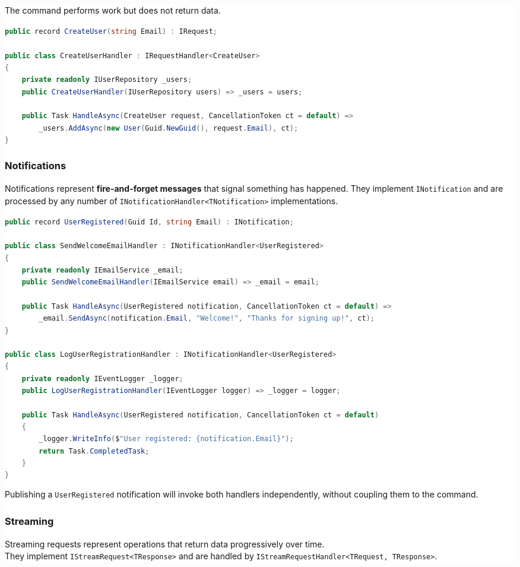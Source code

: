 The command performs work but does not return data.

```csharp
public record CreateUser(string Email) : IRequest;

public class CreateUserHandler : IRequestHandler<CreateUser>
{
    private readonly IUserRepository _users;
    public CreateUserHandler(IUserRepository users) => _users = users;

    public Task HandleAsync(CreateUser request, CancellationToken ct = default) =>
        _users.AddAsync(new User(Guid.NewGuid(), request.Email), ct);
}
```

### Notifications

Notifications represent **fire-and-forget messages** that signal something has happened. They implement `INotification` and are processed by any number of `INotificationHandler<TNotification>` implementations.

```csharp
public record UserRegistered(Guid Id, string Email) : INotification;

public class SendWelcomeEmailHandler : INotificationHandler<UserRegistered>
{
    private readonly IEmailService _email;
    public SendWelcomeEmailHandler(IEmailService email) => _email = email;

    public Task HandleAsync(UserRegistered notification, CancellationToken ct = default) =>
        _email.SendAsync(notification.Email, "Welcome!", "Thanks for signing up!", ct);
}

public class LogUserRegistrationHandler : INotificationHandler<UserRegistered>
{
    private readonly IEventLogger _logger;
    public LogUserRegistrationHandler(IEventLogger logger) => _logger = logger;

    public Task HandleAsync(UserRegistered notification, CancellationToken ct = default)
    {
        _logger.WriteInfo($"User registered: {notification.Email}");
        return Task.CompletedTask;
    }
}
```

Publishing a `UserRegistered` notification will invoke both handlers independently, without coupling them to the command.

### Streaming

Streaming requests represent operations that return data progressively over time.  
They implement `IStreamRequest<TResponse>` and are handled by `IStreamRequestHandler<TRequest, TResponse>`.

